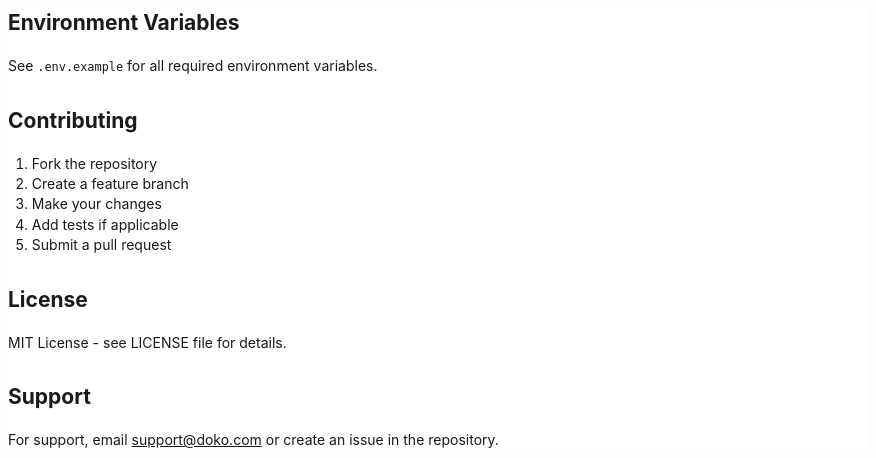 ## Environment Variables

See `.env.example` for all required environment variables.

## Contributing

1. Fork the repository
2. Create a feature branch
3. Make your changes
4. Add tests if applicable
5. Submit a pull request

## License

MIT License - see LICENSE file for details.

## Support

For support, email support@doko.com or create an issue in the repository.